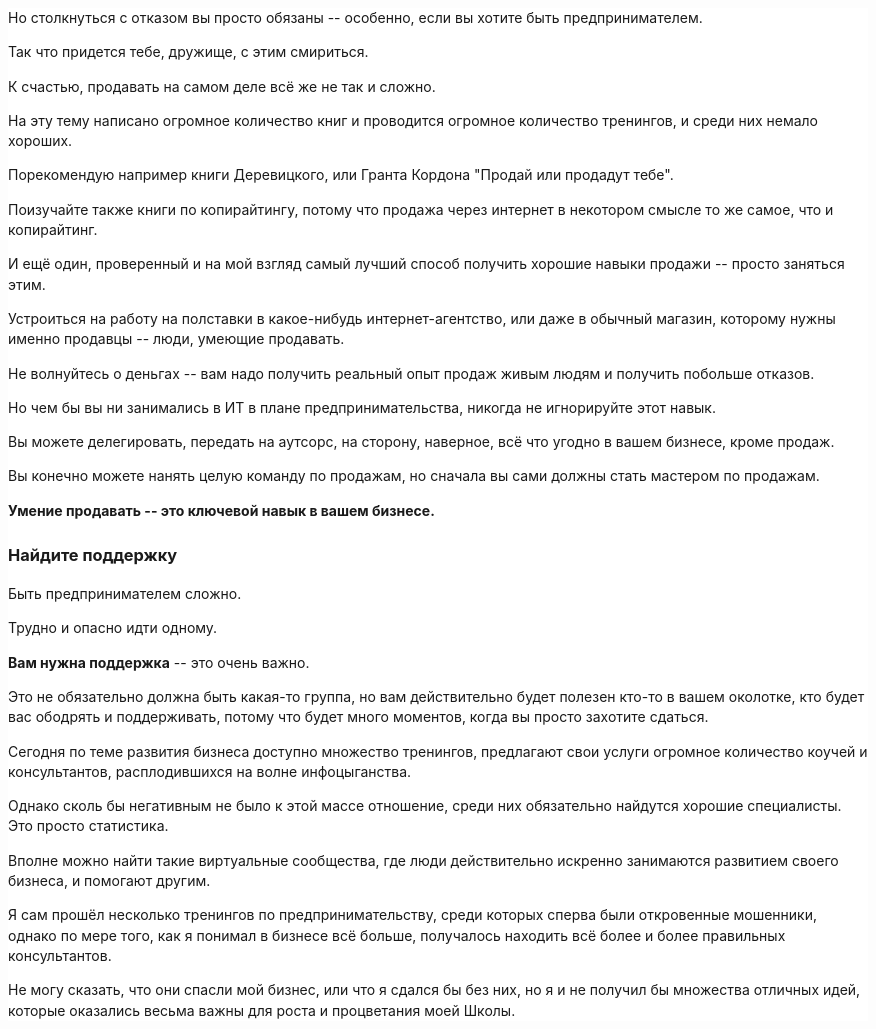 Но столкнуться с отказом вы просто обязаны -- особенно, если вы хотите быть предпринимателем.

Так что придется тебе, дружище, с этим смириться.

К счастью, продавать на самом деле всё же не так и сложно.

На эту тему написано огромное количество книг и проводится огромное количество тренингов, и среди них немало хороших.

Порекомендую например книги Деревицкого, или Гранта Кордона "Продай или продадут тебе".

Поизучайте также книги по копирайтингу, потому что продажа через интернет в некотором смысле то же самое, что и копирайтинг.

И ещё один, проверенный и на мой взгляд самый лучший способ получить хорошие навыки продажи -- просто заняться этим.

Устроиться на работу на полставки в какое-нибудь интернет-агентство, или даже в обычный магазин, которому нужны именно продавцы -- люди, умеющие продавать.

Не волнуйтесь о деньгах -- вам надо получить реальный опыт продаж живым людям и получить побольше отказов.

Но чем бы вы ни занимались в ИТ в плане предпринимательства, никогда не игнорируйте этот навык.

Вы можете делегировать, передать на аутсорс, на сторону, наверное, всё что угодно в вашем бизнесе, кроме продаж.

Вы конечно можете нанять целую команду по продажам, но сначала вы сами должны стать мастером по продажам.

**Умение продавать -- это ключевой навык в вашем бизнесе.**

### Найдите поддержку

Быть предпринимателем сложно.

Трудно и опасно идти одному.

**Вам нужна поддержка** -- это очень важно.

Это не обязательно должна быть какая-то группа, но вам действительно будет полезен кто-то в вашем околотке, кто будет вас ободрять и поддерживать, потому что будет много моментов, когда вы просто захотите сдаться.

Сегодня по теме развития бизнеса доступно множество тренингов, предлагают свои услуги огромное количество коучей и консультантов, расплодившихся на волне инфоцыганства.

Однако сколь бы негативным не было к этой массе отношение, среди них обязательно найдутся хорошие специалисты. Это просто статистика.

Вполне можно найти такие виртуальные сообщества, где люди действительно искренно занимаются развитием своего бизнеса, и помогают другим.

Я сам прошёл несколько тренингов по предпринимательству, среди которых сперва были откровенные мошенники, однако по мере того, как я понимал в бизнесе всё больше, получалось находить всё более и более правильных консультантов.

Не могу сказать, что они спасли мой бизнес, или что я сдался бы без них, но я и не получил бы множества отличных идей, которые оказались весьма важны для роста и процветания моей Школы.
